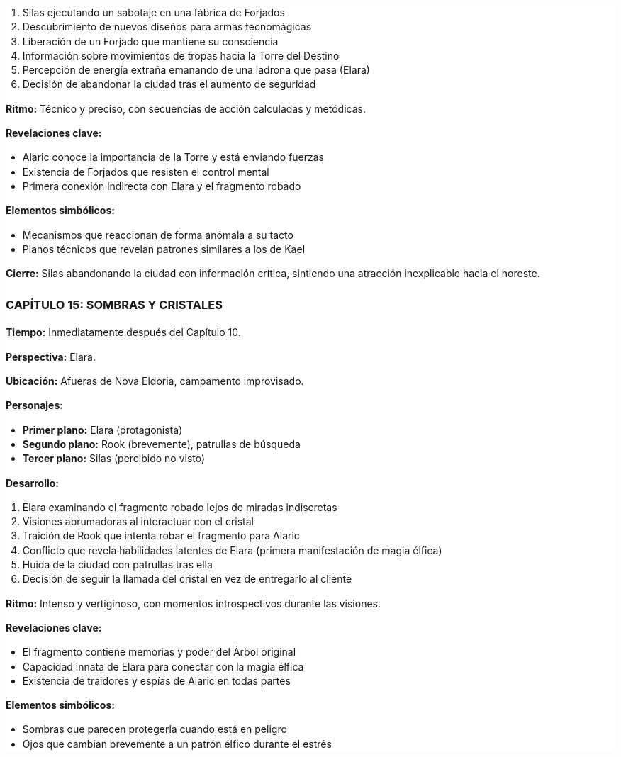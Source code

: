 1. Silas ejecutando un sabotaje en una fábrica de Forjados
2. Descubrimiento de nuevos diseños para armas tecnomágicas
3. Liberación de un Forjado que mantiene su consciencia
4. Información sobre movimientos de tropas hacia la Torre del Destino
5. Percepción de energía extraña emanando de una ladrona que pasa (Elara)
6. Decisión de abandonar la ciudad tras el aumento de seguridad

**Ritmo:** Técnico y preciso, con secuencias de acción calculadas y metódicas.

**Revelaciones clave:**

- Alaric conoce la importancia de la Torre y está enviando fuerzas
- Existencia de Forjados que resisten el control mental
- Primera conexión indirecta con Elara y el fragmento robado

**Elementos simbólicos:**

- Mecanismos que reaccionan de forma anómala a su tacto
- Planos técnicos que revelan patrones similares a los de Kael

**Cierre:** Silas abandonando la ciudad con información crítica, sintiendo una atracción inexplicable hacia el noreste.

### CAPÍTULO 15: SOMBRAS Y CRISTALES

**Tiempo:** Inmediatamente después del Capítulo 10.

**Perspectiva:** Elara.

**Ubicación:** Afueras de Nova Eldoria, campamento improvisado.

**Personajes:**

- **Primer plano:** Elara (protagonista)
- **Segundo plano:** Rook (brevemente), patrullas de búsqueda
- **Tercer plano:** Silas (percibido no visto)

**Desarrollo:**

1. Elara examinando el fragmento robado lejos de miradas indiscretas
2. Visiones abrumadoras al interactuar con el cristal
3. Traición de Rook que intenta robar el fragmento para Alaric
4. Conflicto que revela habilidades latentes de Elara (primera manifestación de magia élfica)
5. Huida de la ciudad con patrullas tras ella
6. Decisión de seguir la llamada del cristal en vez de entregarlo al cliente

**Ritmo:** Intenso y vertiginoso, con momentos introspectivos durante las visiones.

**Revelaciones clave:**

- El fragmento contiene memorias y poder del Árbol original
- Capacidad innata de Elara para conectar con la magia élfica
- Existencia de traidores y espías de Alaric en todas partes

**Elementos simbólicos:**

- Sombras que parecen protegerla cuando está en peligro
- Ojos que cambian brevemente a un patrón élfico durante el estrés
